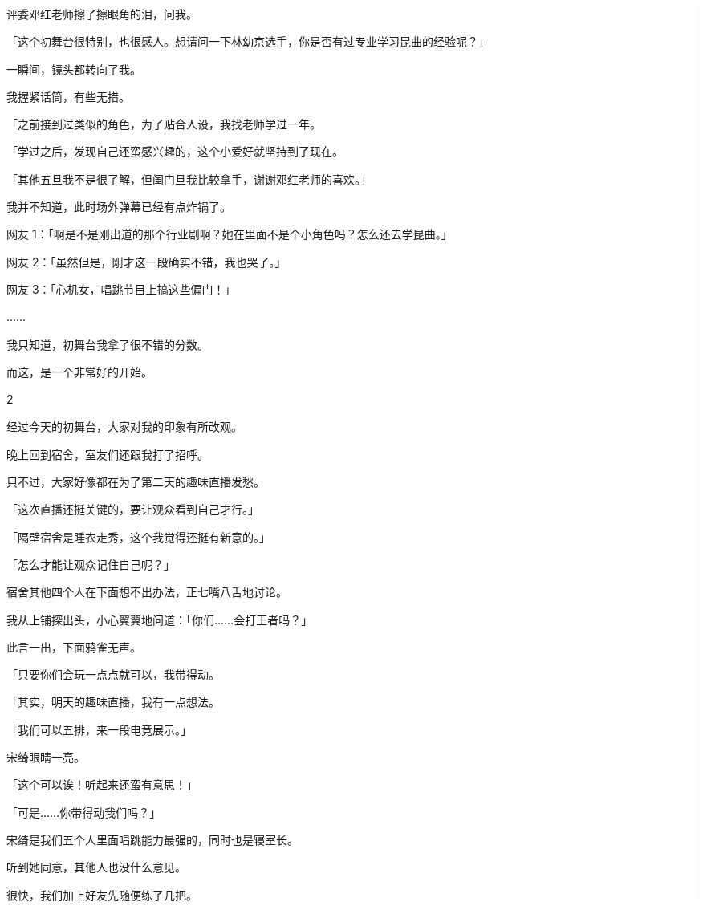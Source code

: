评委邓红老师擦了擦眼角的泪，问我。

「这个初舞台很特别，也很感人。想请问一下林幼京选手，你是否有过专业学习昆曲的经验呢？」

一瞬间，镜头都转向了我。

我握紧话筒，有些无措。

「之前接到过类似的角色，为了贴合人设，我找老师学过一年。

「学过之后，发现自己还蛮感兴趣的，这个小爱好就坚持到了现在。

「其他五旦我不是很了解，但闺门旦我比较拿手，谢谢邓红老师的喜欢。」

我并不知道，此时场外弹幕已经有点炸锅了。

网友 1：「啊是不是刚出道的那个行业剧啊？她在里面不是个小角色吗？怎么还去学昆曲。」

网友 2：「虽然但是，刚才这一段确实不错，我也哭了。」

网友 3：「心机女，唱跳节目上搞这些偏门！」

……

我只知道，初舞台我拿了很不错的分数。

而这，是一个非常好的开始。

2

经过今天的初舞台，大家对我的印象有所改观。

晚上回到宿舍，室友们还跟我打了招呼。

只不过，大家好像都在为了第二天的趣味直播发愁。

「这次直播还挺关键的，要让观众看到自己才行。」

「隔壁宿舍是睡衣走秀，这个我觉得还挺有新意的。」

「怎么才能让观众记住自己呢？」

宿舍其他四个人在下面想不出办法，正七嘴八舌地讨论。

我从上铺探出头，小心翼翼地问道：「你们……会打王者吗？」

此言一出，下面鸦雀无声。

「只要你们会玩一点点就可以，我带得动。

「其实，明天的趣味直播，我有一点想法。

「我们可以五排，来一段电竞展示。」

宋绮眼睛一亮。

「这个可以诶！听起来还蛮有意思！」

「可是……你带得动我们吗？」

宋绮是我们五个人里面唱跳能力最强的，同时也是寝室长。

听到她同意，其他人也没什么意见。

很快，我们加上好友先随便练了几把。
